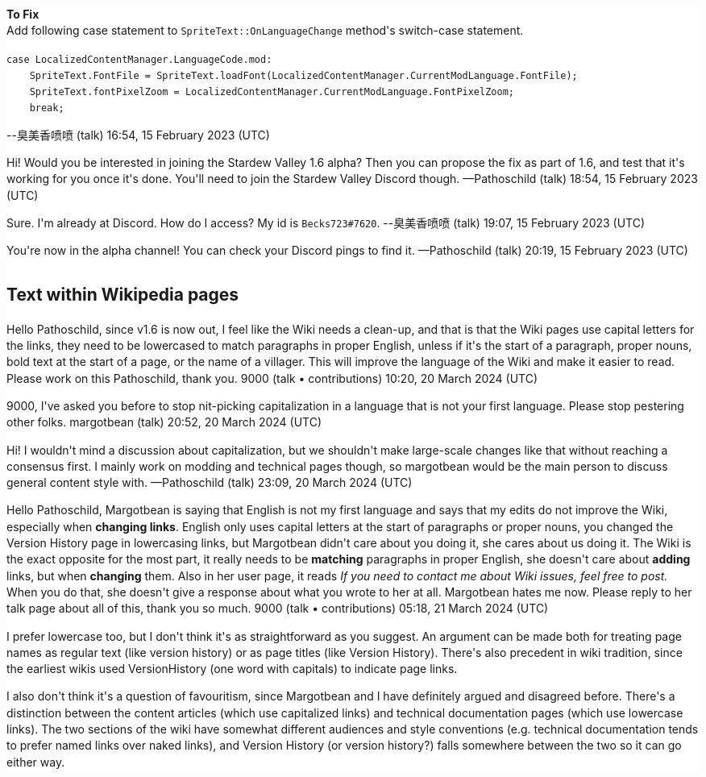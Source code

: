 **To Fix**  
Add following case statement to `SpriteText::OnLanguageChange` method's switch-case statement.

```
case LocalizedContentManager.LanguageCode.mod:
    SpriteText.FontFile = SpriteText.loadFont(LocalizedContentManager.CurrentModLanguage.FontFile);
    SpriteText.fontPixelZoom = LocalizedContentManager.CurrentModLanguage.FontPixelZoom;
    break;
```

--臭美香喷喷 (talk) 16:54, 15 February 2023 (UTC)

Hi! Would you be interested in joining the Stardew Valley 1.6 alpha? Then you can propose the fix as part of 1.6, and test that it's working for you once it's done. You'll need to join the Stardew Valley Discord though. —Pathoschild (talk) 18:54, 15 February 2023 (UTC)

Sure. I'm already at Discord. How do I access? My id is `Becks723#7620`. --臭美香喷喷 (talk) 19:07, 15 February 2023 (UTC)

You're now in the alpha channel! You can check your Discord pings to find it. —Pathoschild (talk) 20:19, 15 February 2023 (UTC)

## Text within Wikipedia pages

Hello Pathoschild, since v1.6 is now out, I feel like the Wiki needs a clean-up, and that is that the Wiki pages use capital letters for the links, they need to be lowercased to match paragraphs in proper English, unless if it's the start of a paragraph, proper nouns, bold text at the start of a page, or the name of a villager. This will improve the language of the Wiki and make it easier to read. Please work on this Pathoschild, thank you. 9000 (talk • contributions) 10:20, 20 March 2024 (UTC)

9000, I've asked you before to stop nit-picking capitalization in a language that is not your first language. Please stop pestering other folks. margotbean (talk) 20:52, 20 March 2024 (UTC)

Hi! I wouldn't mind a discussion about capitalization, but we shouldn't make large-scale changes like that without reaching a consensus first. I mainly work on modding and technical pages though, so margotbean would be the main person to discuss general content style with. —Pathoschild (talk) 23:09, 20 March 2024 (UTC)

Hello Pathoschild, Margotbean is saying that English is not my first language and says that my edits do not improve the Wiki, especially when **changing links**. English only uses capital letters at the start of paragraphs or proper nouns, you changed the Version History page in lowercasing links, but Margotbean didn't care about you doing it, she cares about us doing it. The Wiki is the exact opposite for the most part, it really needs to be **matching** paragraphs in proper English, she doesn't care about **adding** links, but when **changing** them. Also in her user page, it reads *If you need to contact me about Wiki issues, feel free to post.* When you do that, she doesn't give a response about what you wrote to her at all. Margotbean hates me now. Please reply to her talk page about all of this, thank you so much. 9000 (talk • contributions) 05:18, 21 March 2024 (UTC)

I prefer lowercase too, but I don't think it's as straightforward as you suggest. An argument can be made both for treating page names as regular text (like version history) or as page titles (like Version History). There's also precedent in wiki tradition, since the earliest wikis used VersionHistory (one word with capitals) to indicate page links.

I also don't think it's a question of favouritism, since Margotbean and I have definitely argued and disagreed before. There's a distinction between the content articles (which use capitalized links) and technical documentation pages (which use lowercase links). The two sections of the wiki have somewhat different audiences and style conventions (e.g. technical documentation tends to prefer named links over naked links), and Version History (or version history?) falls somewhere between the two so it can go either way.
